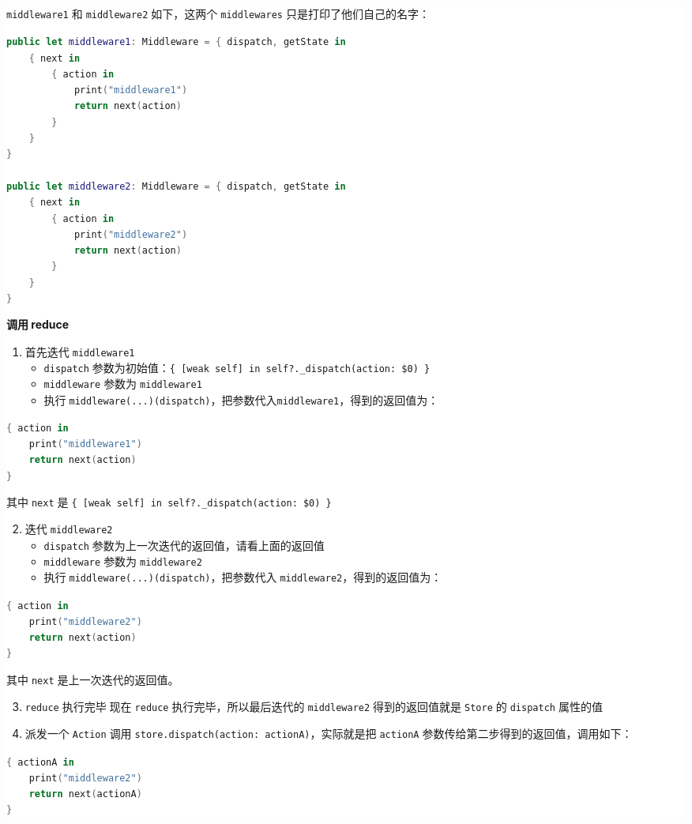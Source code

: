 `middleware1` 和 `middleware2` 如下，这两个 `middlewares` 只是打印了他们自己的名字：

```swift
public let middleware1: Middleware = { dispatch, getState in
    { next in
        { action in
            print("middleware1")
            return next(action)
        }
    }
}

public let middleware2: Middleware = { dispatch, getState in
    { next in
        { action in
            print("middleware2")
            return next(action)
        }
    }
}
```

**调用 reduce**

1. 首先迭代 `middleware1`
	- `dispatch` 参数为初始值：`{ [weak self] in self?._dispatch(action: $0) }`
	- `middleware` 参数为 `middleware1`
	- 执行 `middleware(...)(dispatch)`，把参数代入`middleware1`，得到的返回值为：
```swift
{ action in
    print("middleware1")
    return next(action)
}
```
其中 `next` 是 `{ [weak self] in self?._dispatch(action: $0) }`

2. 迭代 `middleware2`
	- `dispatch` 参数为上一次迭代的返回值，请看上面的返回值
	- `middleware` 参数为 `middleware2`
	- 执行 `middleware(...)(dispatch)`，把参数代入 `middleware2`，得到的返回值为：
```swift
{ action in
    print("middleware2")
    return next(action)
}
```
其中 `next` 是上一次迭代的返回值。

3. `reduce` 执行完毕
现在 `reduce` 执行完毕，所以最后迭代的 `middleware2` 得到的返回值就是 `Store` 的 `dispatch` 属性的值

4. 派发一个 `Action`
调用 `store.dispatch(action: actionA)`，实际就是把 `actionA` 参数传给第二步得到的返回值，调用如下：

```swift
{ actionA in
    print("middleware2")
    return next(actionA)
}
```
